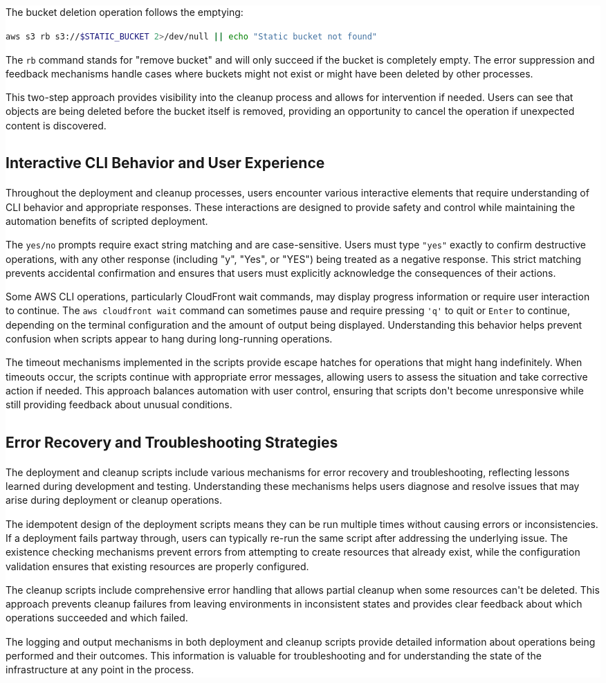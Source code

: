 The bucket deletion operation follows the emptying:

```sh
aws s3 rb s3://$STATIC_BUCKET 2>/dev/null || echo "Static bucket not found"
```

The `rb` command stands for "remove bucket" and will only succeed if the bucket is completely empty. The error suppression and feedback mechanisms handle cases where buckets might not exist or might have been deleted by other processes.

This two-step approach provides visibility into the cleanup process and allows for intervention if needed. Users can see that objects are being deleted before the bucket itself is removed, providing an opportunity to cancel the operation if unexpected content is discovered.

## Interactive CLI Behavior and User Experience

Throughout the deployment and cleanup processes, users encounter various interactive elements that require understanding of CLI behavior and appropriate responses. These interactions are designed to provide safety and control while maintaining the automation benefits of scripted deployment.

The `yes/no` prompts require exact string matching and are case-sensitive. Users must type `"yes"` exactly to confirm destructive operations, with any other response (including "y", "Yes", or "YES") being treated as a negative response. This strict matching prevents accidental confirmation and ensures that users must explicitly acknowledge the consequences of their actions.

Some AWS CLI operations, particularly CloudFront wait commands, may display progress information or require user interaction to continue. The `aws cloudfront wait` command can sometimes pause and require pressing `'q'` to quit or `Enter` to continue, depending on the terminal configuration and the amount of output being displayed. Understanding this behavior helps prevent confusion when scripts appear to hang during long-running operations.

The timeout mechanisms implemented in the scripts provide escape hatches for operations that might hang indefinitely. When timeouts occur, the scripts continue with appropriate error messages, allowing users to assess the situation and take corrective action if needed. This approach balances automation with user control, ensuring that scripts don't become unresponsive while still providing feedback about unusual conditions.

## Error Recovery and Troubleshooting Strategies

The deployment and cleanup scripts include various mechanisms for error recovery and troubleshooting, reflecting lessons learned during development and testing. Understanding these mechanisms helps users diagnose and resolve issues that may arise during deployment or cleanup operations.

The idempotent design of the deployment scripts means they can be run multiple times without causing errors or inconsistencies. If a deployment fails partway through, users can typically re-run the same script after addressing the underlying issue. The existence checking mechanisms prevent errors from attempting to create resources that already exist, while the configuration validation ensures that existing resources are properly configured.

The cleanup scripts include comprehensive error handling that allows partial cleanup when some resources can't be deleted. This approach prevents cleanup failures from leaving environments in inconsistent states and provides clear feedback about which operations succeeded and which failed.

The logging and output mechanisms in both deployment and cleanup scripts provide detailed information about operations being performed and their outcomes. This information is valuable for troubleshooting and for understanding the state of the infrastructure at any point in the process.
